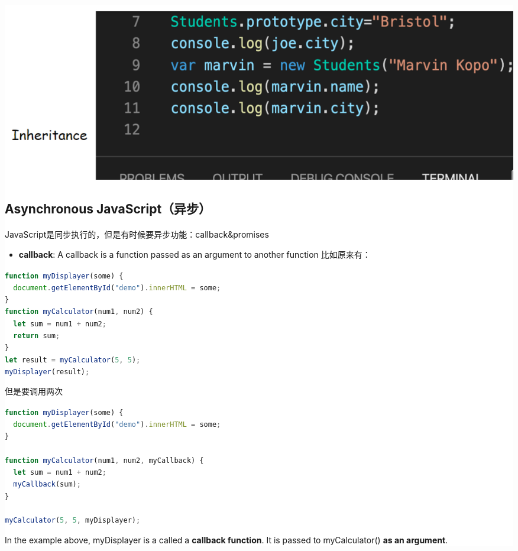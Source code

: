 ![](2024-04-17-170024.png)

## Asynchronous JavaScript（异步）

JavaScript是同步执行的，但是有时候要异步功能：callback&promises
* **callback**:
A callback is a function passed as an argument to another function
比如原来有：
```JavaScript
function myDisplayer(some) {
  document.getElementById("demo").innerHTML = some;
}
function myCalculator(num1, num2) {
  let sum = num1 + num2;
  return sum;
}
let result = myCalculator(5, 5);
myDisplayer(result);
```
但是要调用两次
```JavaScript
function myDisplayer(some) {
  document.getElementById("demo").innerHTML = some;
}

function myCalculator(num1, num2, myCallback) {
  let sum = num1 + num2;
  myCallback(sum);
}

myCalculator(5, 5, myDisplayer);
```
In the example above, myDisplayer is a called a **callback function**.
It is passed to myCalculator() **as an argument**.